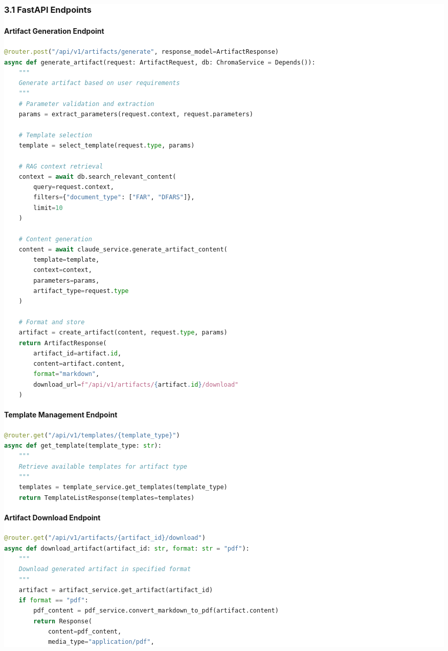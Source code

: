 ### 3.1 FastAPI Endpoints

#### Artifact Generation Endpoint
```python
@router.post("/api/v1/artifacts/generate", response_model=ArtifactResponse)
async def generate_artifact(request: ArtifactRequest, db: ChromaService = Depends()):
    """
    Generate artifact based on user requirements
    """
    # Parameter validation and extraction
    params = extract_parameters(request.context, request.parameters)
    
    # Template selection
    template = select_template(request.type, params)
    
    # RAG context retrieval
    context = await db.search_relevant_content(
        query=request.context,
        filters={"document_type": ["FAR", "DFARS"]},
        limit=10
    )
    
    # Content generation
    content = await claude_service.generate_artifact_content(
        template=template,
        context=context,
        parameters=params,
        artifact_type=request.type
    )
    
    # Format and store
    artifact = create_artifact(content, request.type, params)
    return ArtifactResponse(
        artifact_id=artifact.id,
        content=artifact.content,
        format="markdown",
        download_url=f"/api/v1/artifacts/{artifact.id}/download"
    )
```

#### Template Management Endpoint
```python
@router.get("/api/v1/templates/{template_type}")
async def get_template(template_type: str):
    """
    Retrieve available templates for artifact type
    """
    templates = template_service.get_templates(template_type)
    return TemplateListResponse(templates=templates)
```

#### Artifact Download Endpoint
```python
@router.get("/api/v1/artifacts/{artifact_id}/download")
async def download_artifact(artifact_id: str, format: str = "pdf"):
    """
    Download generated artifact in specified format
    """
    artifact = artifact_service.get_artifact(artifact_id)
    if format == "pdf":
        pdf_content = pdf_service.convert_markdown_to_pdf(artifact.content)
        return Response(
            content=pdf_content,
            media_type="application/pdf",
```